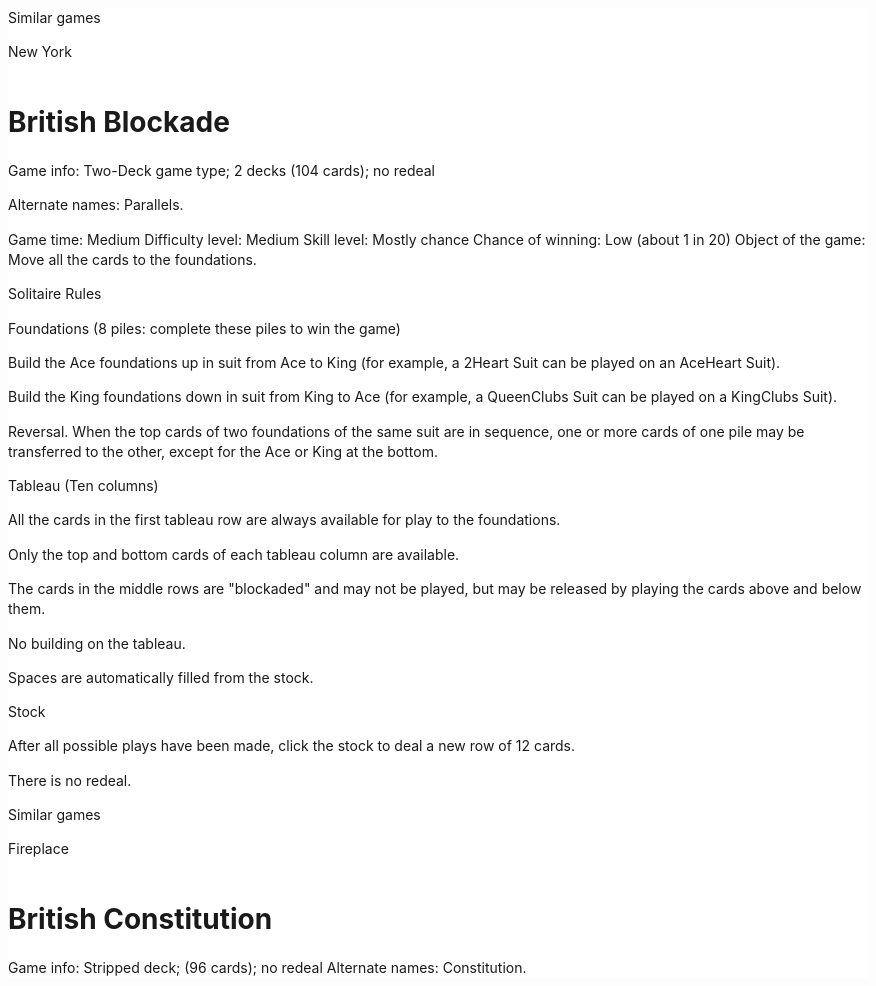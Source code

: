 Similar games

New York

# British Blockade

		
	
Game info: Two-Deck game type; 2 decks (104 cards); no redeal

Alternate names: Parallels.

Game time: Medium
Difficulty level: Medium
Skill level: Mostly chance
Chance of winning: Low (about 1 in 20)
Object of the game: Move all the cards to the foundations.

Solitaire Rules

Foundations (8 piles: complete these piles to win the game)

Build the Ace foundations up in suit from Ace to King (for example, a 2Heart Suit can be played on an AceHeart Suit).

Build the King foundations down in suit from King to Ace (for example, a QueenClubs Suit can be played on a KingClubs Suit).

Reversal. When the top cards of two foundations of the same suit are in sequence, one or more cards of one pile may be transferred to the other, except for the Ace or King at the bottom.

Tableau (Ten columns)

All the cards in the first tableau row are always available for play to the foundations.

Only the top and bottom cards of each tableau column are available.

The cards in the middle rows are "blockaded" and may not be played, but may be released by playing the cards above and below them.

No building on the tableau.

Spaces are automatically filled from the stock.

Stock

After all possible plays have been made, click the stock to deal a new row of 12 cards.

There is no redeal.

Similar games

Fireplace

# British Constitution

		
	
Game info: Stripped deck; (96 cards); no redeal
Alternate names: Constitution.
